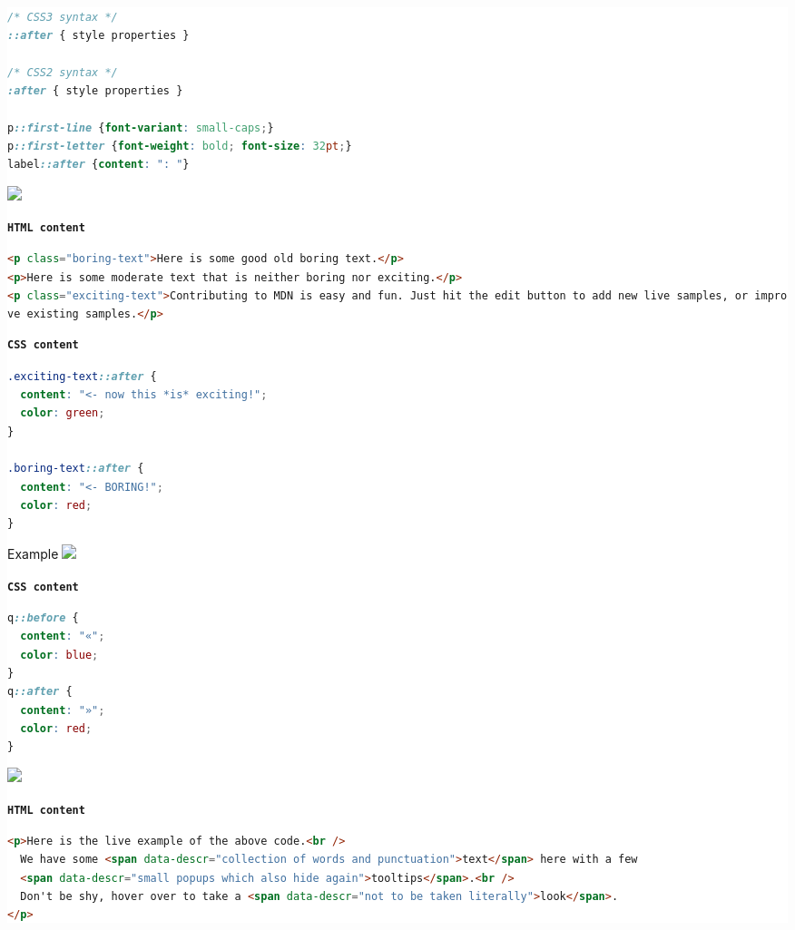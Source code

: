 ```css
/* CSS3 syntax */
::after { style properties }

/* CSS2 syntax */
:after { style properties }

p::first-line {font-variant: small-caps;}
p::first-letter {font-weight: bold; font-size: 32pt;}
label::after {content: ": "}  
```

<a href="https://jsfiddle.net/v3wyehnn/"><img src="http://i.imgur.com/A9cwqLx.png" width="50"></a>

**`HTML content`**
```html
<p class="boring-text">Here is some good old boring text.</p>
<p>Here is some moderate text that is neither boring nor exciting.</p>
<p class="exciting-text">Contributing to MDN is easy and fun. Just hit the edit button to add new live samples, or improve existing samples.</p>
```

**`CSS content`**
```css
.exciting-text::after {
  content: "<- now this *is* exciting!";
  color: green;
}

.boring-text::after {
  content: "<- BORING!";
  color: red;
}
```

Example
<a href="https://jsfiddle.net/95fwzqt2/"><img src="http://i.imgur.com/A9cwqLx.png" width="50"></a>

**`CSS content`**
```css
q::before { 
  content: "«";
  color: blue;
}
q::after { 
  content: "»";
  color: red;
}
```

<a href="https://jsfiddle.net/o48bxf8r/"><img src="http://i.imgur.com/A9cwqLx.png" width="50"></a>

**`HTML content`**
```html
<p>Here is the live example of the above code.<br />
  We have some <span data-descr="collection of words and punctuation">text</span> here with a few
  <span data-descr="small popups which also hide again">tooltips</span>.<br />
  Don't be shy, hover over to take a <span data-descr="not to be taken literally">look</span>.
</p>
```
